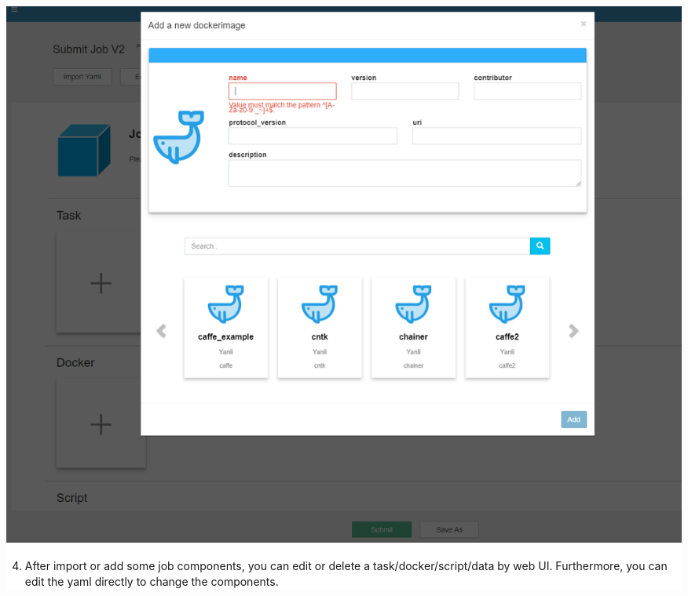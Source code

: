 ![add-docker](./images/submit_job_v2_4.png)

4. After import or add some job components, you can edit or delete a task/docker/script/data by web UI. Furthermore, you can edit the yaml directly to change the components.
